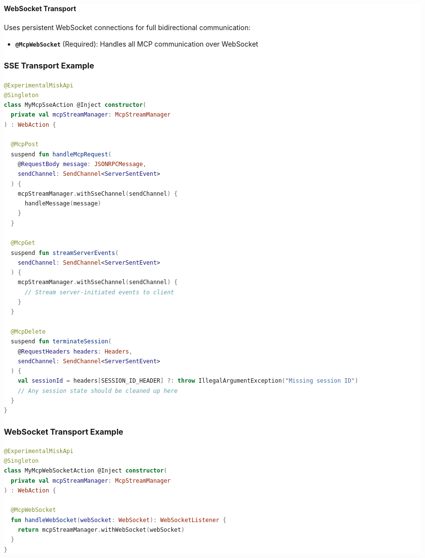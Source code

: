 #### WebSocket Transport  
Uses persistent WebSocket connections for full bidirectional communication:
- **`@McpWebSocket`** (Required): Handles all MCP communication over WebSocket

### SSE Transport Example

```kotlin
@ExperimentalMiskApi
@Singleton
class MyMcpSseAction @Inject constructor(
  private val mcpStreamManager: McpStreamManager
) : WebAction {

  @McpPost
  suspend fun handleMcpRequest(
    @RequestBody message: JSONRPCMessage,
    sendChannel: SendChannel<ServerSentEvent>
  ) {
    mcpStreamManager.withSseChannel(sendChannel) {
      handleMessage(message)
    }
  }

  @McpGet  
  suspend fun streamServerEvents(
    sendChannel: SendChannel<ServerSentEvent>
  ) {
    mcpStreamManager.withSseChannel(sendChannel) {
      // Stream server-initiated events to client
    }
  }

  @McpDelete
  suspend fun terminateSession(
    @RequestHeaders headers: Headers,
    sendChannel: SendChannel<ServerSentEvent>
  ) {
    val sessionId = headers[SESSION_ID_HEADER] ?: throw IllegalArgumentException("Missing session ID")
    // Any session state should be cleaned up here
  }
}
```

### WebSocket Transport Example

```kotlin
@ExperimentalMiskApi
@Singleton
class MyMcpWebSocketAction @Inject constructor(
  private val mcpStreamManager: McpStreamManager
) : WebAction {

  @McpWebSocket
  fun handleWebSocket(webSocket: WebSocket): WebSocketListener {
    return mcpStreamManager.withWebSocket(webSocket)
  }
}
```
